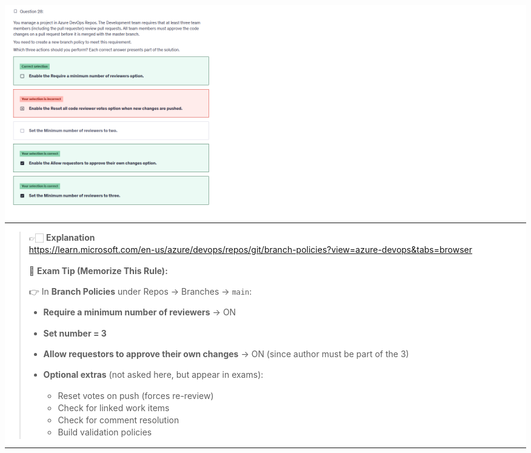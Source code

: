  <img src="image/practice-test-2/1757338980768.png" alt="1757338980768" style="width: 40%; border-radius: 10px; border: 2px solid white;">
</div>

---

> 👉🏻 **Explanation**  
> <https://learn.microsoft.com/en-us/azure/devops/repos/git/branch-policies?view=azure-devops&tabs=browser>
>
> 📖 **Exam Tip (Memorize This Rule):**
>
> 👉 In **Branch Policies** under Repos → Branches → `main`:
>
> - **Require a minimum number of reviewers** → ON
> - **Set number = 3**
> - **Allow requestors to approve their own changes** → ON (since author must be part of the 3)
> - **Optional extras** (not asked here, but appear in exams):
>
>   - Reset votes on push (forces re-review)
>   - Check for linked work items
>   - Check for comment resolution
>   - Build validation policies

---